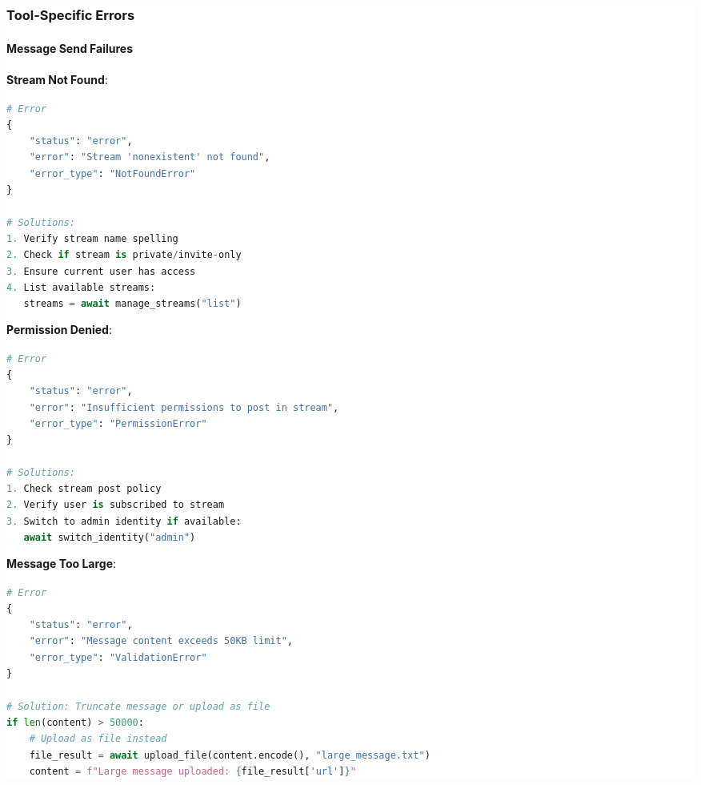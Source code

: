 ### Tool-Specific Errors

#### Message Send Failures

**Stream Not Found**:
```python
# Error
{
    "status": "error",
    "error": "Stream 'nonexistent' not found",
    "error_type": "NotFoundError"
}

# Solutions:
1. Verify stream name spelling
2. Check if stream is private/invite-only
3. Ensure current user has access
4. List available streams:
   streams = await manage_streams("list")
```

**Permission Denied**:
```python
# Error  
{
    "status": "error",
    "error": "Insufficient permissions to post in stream",
    "error_type": "PermissionError"
}

# Solutions:
1. Check stream post policy
2. Verify user is subscribed to stream
3. Switch to admin identity if available:
   await switch_identity("admin")
```

**Message Too Large**:
```python
# Error
{
    "status": "error", 
    "error": "Message content exceeds 50KB limit",
    "error_type": "ValidationError"
}

# Solution: Truncate message or upload as file
if len(content) > 50000:
    # Upload as file instead
    file_result = await upload_file(content.encode(), "large_message.txt")
    content = f"Large message uploaded: {file_result['url']}"
```
